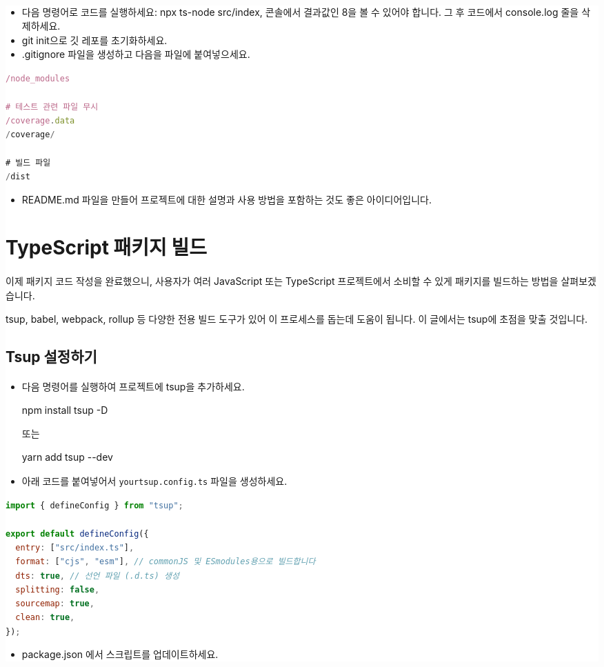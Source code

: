 - 다음 명령어로 코드를 실행하세요: npx ts-node src/index, 콘솔에서 결과값인 8을 볼 수 있어야 합니다. 그 후 코드에서 console.log 줄을 삭제하세요.
- git init으로 깃 레포를 초기화하세요.
- .gitignore 파일을 생성하고 다음을 파일에 붙여넣으세요.

```js
/node_modules

# 테스트 관련 파일 무시
/coverage.data
/coverage/

# 빌드 파일
/dist
```

<div class="content-ad"></div>

- README.md 파일을 만들어 프로젝트에 대한 설명과 사용 방법을 포함하는 것도 좋은 아이디어입니다.

# TypeScript 패키지 빌드

이제 패키지 코드 작성을 완료했으니, 사용자가 여러 JavaScript 또는 TypeScript 프로젝트에서 소비할 수 있게 패키지를 빌드하는 방법을 살펴보겠습니다.

tsup, babel, webpack, rollup 등 다양한 전용 빌드 도구가 있어 이 프로세스를 돕는데 도움이 됩니다. 이 글에서는 tsup에 초점을 맞출 것입니다.

<div class="content-ad"></div>

## Tsup 설정하기

- 다음 명령어를 실행하여 프로젝트에 tsup을 추가하세요.
  
  npm install tsup -D
  
  또는
  
  yarn add tsup --dev
  

- 아래 코드를 붙여넣어서 `yourtsup.config.ts` 파일을 생성하세요.

```js
import { defineConfig } from "tsup";

export default defineConfig({
  entry: ["src/index.ts"],
  format: ["cjs", "esm"], // commonJS 및 ESmodules용으로 빌드합니다
  dts: true, // 선언 파일 (.d.ts) 생성
  splitting: false,
  sourcemap: true,
  clean: true,
});
```

- package.json 에서 스크립트를 업데이트하세요.

<div class="content-ad"></div>
